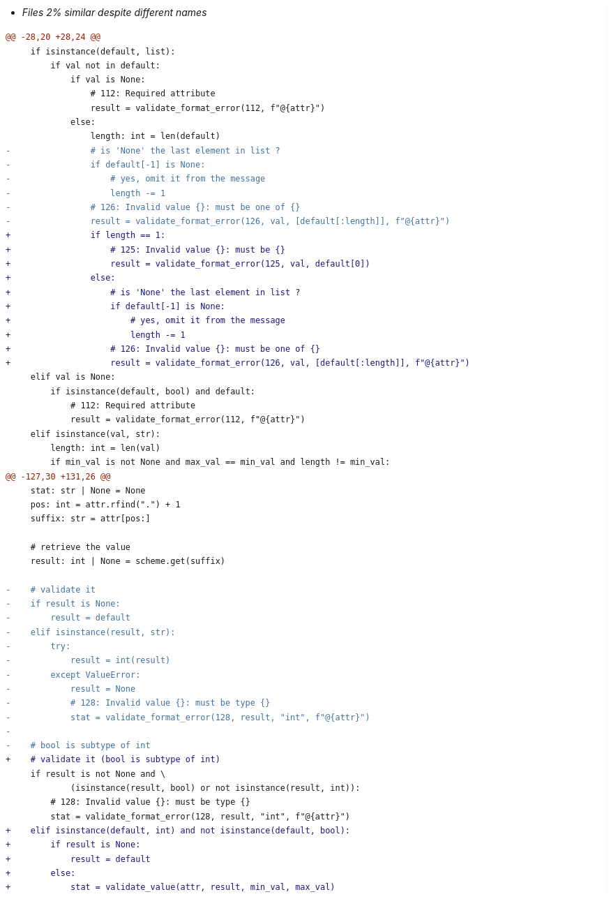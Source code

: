  * *Files 2% similar despite different names*

```diff
@@ -28,20 +28,24 @@
     if isinstance(default, list):
         if val not in default:
             if val is None:
                 # 112: Required attribute
                 result = validate_format_error(112, f"@{attr}")
             else:
                 length: int = len(default)
-                # is 'None' the last element in list ?
-                if default[-1] is None:
-                    # yes, omit it from the message
-                    length -= 1
-                # 126: Invalid value {}: must be one of {}
-                result = validate_format_error(126, val, [default[:length]], f"@{attr}")
+                if length == 1:
+                    # 125: Invalid value {}: must be {}
+                    result = validate_format_error(125, val, default[0])
+                else:
+                    # is 'None' the last element in list ?
+                    if default[-1] is None:
+                        # yes, omit it from the message
+                        length -= 1
+                    # 126: Invalid value {}: must be one of {}
+                    result = validate_format_error(126, val, [default[:length]], f"@{attr}")
     elif val is None:
         if isinstance(default, bool) and default:
             # 112: Required attribute
             result = validate_format_error(112, f"@{attr}")
     elif isinstance(val, str):
         length: int = len(val)
         if min_val is not None and max_val == min_val and length != min_val:
@@ -127,30 +131,26 @@
     stat: str | None = None
     pos: int = attr.rfind(".") + 1
     suffix: str = attr[pos:]
 
     # retrieve the value
     result: int | None = scheme.get(suffix)
 
-    # validate it
-    if result is None:
-        result = default
-    elif isinstance(result, str):
-        try:
-            result = int(result)
-        except ValueError:
-            result = None
-            # 128: Invalid value {}: must be type {}
-            stat = validate_format_error(128, result, "int", f"@{attr}")
-
-    # bool is subtype of int
+    # validate it (bool is subtype of int)
     if result is not None and \
             (isinstance(result, bool) or not isinstance(result, int)):
         # 128: Invalid value {}: must be type {}
         stat = validate_format_error(128, result, "int", f"@{attr}")
+    elif isinstance(default, int) and not isinstance(default, bool):
+        if result is None:
+            result = default
+        else:
+            stat = validate_value(attr, result, min_val, max_val)
```